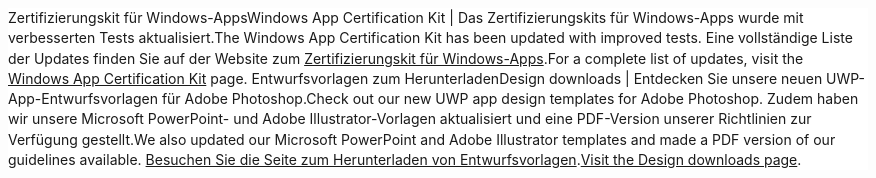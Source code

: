 <span data-ttu-id="31d58-155">Zertifizierungskit für Windows-Apps</span><span class="sxs-lookup"><span data-stu-id="31d58-155">Windows App Certification Kit</span></span> | <span data-ttu-id="31d58-156">Das Zertifizierungskits für Windows-Apps wurde mit verbesserten Tests aktualisiert.</span><span class="sxs-lookup"><span data-stu-id="31d58-156">The Windows App Certification Kit has been updated with improved tests.</span></span> <span data-ttu-id="31d58-157">Eine vollständige Liste der Updates finden Sie auf der Website zum [Zertifizierungskit für Windows-Apps](https://developer.microsoft.com/windows/develop/app-certification-kit).</span><span class="sxs-lookup"><span data-stu-id="31d58-157">For a complete list of updates, visit the [Windows App Certification Kit](https://developer.microsoft.com/windows/develop/app-certification-kit) page.</span></span>
<span data-ttu-id="31d58-158">Entwurfsvorlagen zum Herunterladen</span><span class="sxs-lookup"><span data-stu-id="31d58-158">Design downloads</span></span> | <span data-ttu-id="31d58-159">Entdecken Sie unsere neuen UWP-App-Entwurfsvorlagen für Adobe Photoshop.</span><span class="sxs-lookup"><span data-stu-id="31d58-159">Check out our new UWP app design templates for Adobe Photoshop.</span></span> <span data-ttu-id="31d58-160">Zudem haben wir unsere Microsoft PowerPoint- und Adobe Illustrator-Vorlagen aktualisiert und eine PDF-Version unserer Richtlinien zur Verfügung gestellt.</span><span class="sxs-lookup"><span data-stu-id="31d58-160">We also updated our Microsoft PowerPoint and Adobe Illustrator templates and made a PDF version of our guidelines available.</span></span> <span data-ttu-id="31d58-161">[Besuchen Sie die Seite zum Herunterladen von Entwurfsvorlagen](https://developer.microsoft.com/windows/design/assets).</span><span class="sxs-lookup"><span data-stu-id="31d58-161">[Visit the Design downloads page](https://developer.microsoft.com/windows/design/assets).</span></span>